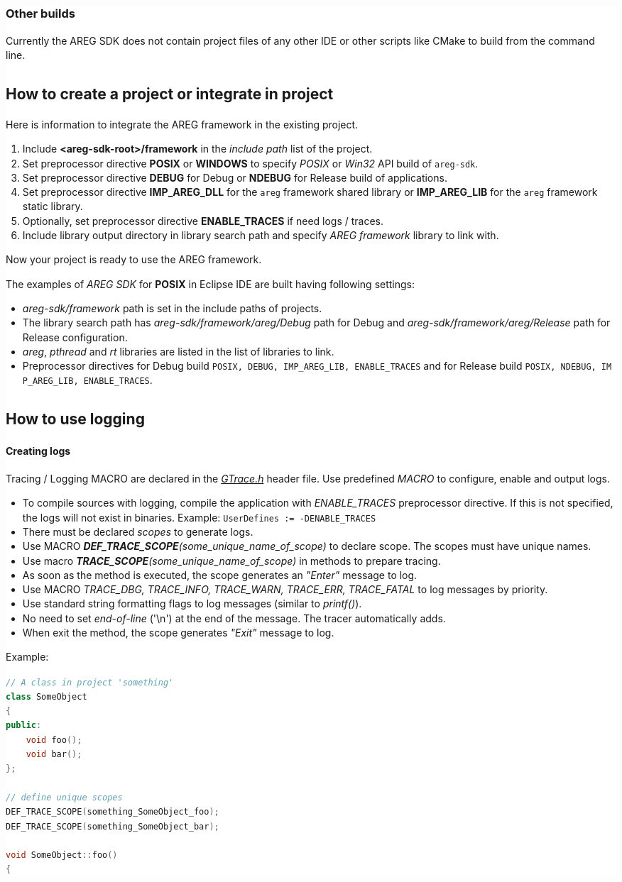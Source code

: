 ### Other builds
Currently the AREG SDK does not contain project files of any other IDE or other scripts like CMake to build from the command line.

## How to create a project or integrate in project

Here is information to integrate the AREG framework in the existing project. 
1. Include **&lt;areg-sdk-root&gt;/framework** in the _include path_ list of the project.
2. Set preprocessor directive **POSIX** or **WINDOWS** to specify _POSIX_ or _Win32_ API build of `areg-sdk`.
3. Set preprocessor directive **DEBUG** for Debug or **NDEBUG** for Release build of applications.
4. Set preprocessor directive **IMP_AREG_DLL** for the `areg` framework shared library or **IMP_AREG_LIB** for the `areg` framework static library.
5. Optionally, set preprocessor directive **ENABLE_TRACES** if need logs / traces.
6. Include library output directory in library search path and specify _AREG framework_ library to link with.

Now your project is ready to use the AREG framework.

The examples of _AREG SDK_ for **POSIX** in Eclipse IDE are built having following settings:
- _areg-sdk/framework_ path is set in the include paths of projects.
- The library search path has _areg-sdk/framework/areg/Debug_ path for Debug and _areg-sdk/framework/areg/Release_ path for Release configuration.
- _areg_, _pthread_ and _rt_ libraries are listed in the list of libraries to link.
- Preprocessor directives for Debug build `POSIX, DEBUG, IMP_AREG_LIB, ENABLE_TRACES` and for Release build `POSIX, NDEBUG, IMP_AREG_LIB, ENABLE_TRACES`.

## How to use logging

#### Creating logs

Tracing / Logging MACRO are declared in the [_GTrace.h_](./../framework/areg/trace/GETrace.h) header file. Use predefined _MACRO_ to configure, enable and output logs. 

- To compile sources with logging, compile the application with _ENABLE_TRACES_ preprocessor directive. If this is not specified, the logs will not exist in binaries. Example: `UserDefines := -DENABLE_TRACES`
- There must be declared _scopes_ to generate logs. 
- Use MACRO _**DEF_TRACE_SCOPE**(some_unique_name_of_scope)_ to declare scope. The scopes must have unique names.
- Use macro _**TRACE_SCOPE**(some_unique_name_of_scope)_ in methods to prepare tracing.
- As soon as the method is executed, the scope generates an _"Enter"_ message to log.
- Use MACRO _TRACE_DBG, TRACE_INFO, TRACE_WARN, TRACE_ERR, TRACE_FATAL_ to log messages by priority.
- Use standard string formatting flags to log messages (similar to _printf()_).
- No need to set _end-of-line_ ('\n') at the end of the message. The tracer automatically adds.
- When exit the method, the scope generates _"Exit"_ message to log.

Example:
```cpp
// A class in project 'something'
class SomeObject
{
public:
    void foo();
    void bar();
};

// define unique scopes
DEF_TRACE_SCOPE(something_SomeObject_foo);
DEF_TRACE_SCOPE(something_SomeObject_bar);

void SomeObject::foo()
{
```